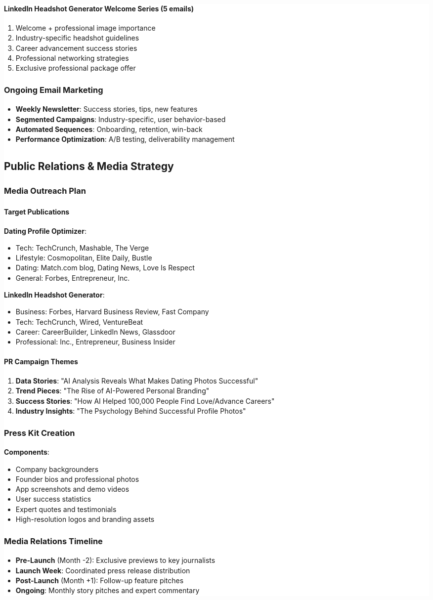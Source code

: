 #### LinkedIn Headshot Generator Welcome Series (5 emails)
1. Welcome + professional image importance
2. Industry-specific headshot guidelines
3. Career advancement success stories
4. Professional networking strategies
5. Exclusive professional package offer

### Ongoing Email Marketing
- **Weekly Newsletter**: Success stories, tips, new features
- **Segmented Campaigns**: Industry-specific, user behavior-based
- **Automated Sequences**: Onboarding, retention, win-back
- **Performance Optimization**: A/B testing, deliverability management

## Public Relations & Media Strategy

### Media Outreach Plan

#### Target Publications
**Dating Profile Optimizer**:
- Tech: TechCrunch, Mashable, The Verge
- Lifestyle: Cosmopolitan, Elite Daily, Bustle
- Dating: Match.com blog, Dating News, Love Is Respect
- General: Forbes, Entrepreneur, Inc.

**LinkedIn Headshot Generator**:
- Business: Forbes, Harvard Business Review, Fast Company
- Tech: TechCrunch, Wired, VentureBeat
- Career: CareerBuilder, LinkedIn News, Glassdoor
- Professional: Inc., Entrepreneur, Business Insider

#### PR Campaign Themes
1. **Data Stories**: "AI Analysis Reveals What Makes Dating Photos Successful"
2. **Trend Pieces**: "The Rise of AI-Powered Personal Branding"
3. **Success Stories**: "How AI Helped 100,000 People Find Love/Advance Careers"
4. **Industry Insights**: "The Psychology Behind Successful Profile Photos"

### Press Kit Creation
**Components**:
- Company backgrounders
- Founder bios and professional photos
- App screenshots and demo videos
- User success statistics
- Expert quotes and testimonials
- High-resolution logos and branding assets

### Media Relations Timeline
- **Pre-Launch** (Month -2): Exclusive previews to key journalists
- **Launch Week**: Coordinated press release distribution
- **Post-Launch** (Month +1): Follow-up feature pitches
- **Ongoing**: Monthly story pitches and expert commentary
